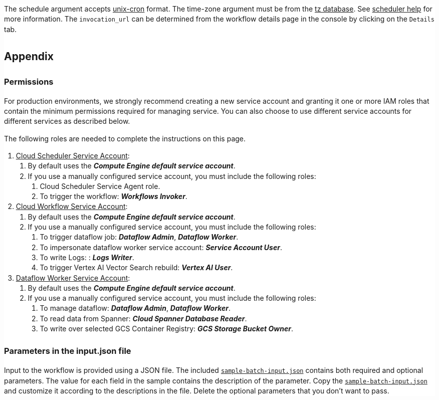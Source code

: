 The schedule argument accepts
[unix-cron](https://cloud.google.com/scheduler/docs/configuring/cron-job-schedules)
format. The time-zone argument must be from the
[tz database](https://en.wikipedia.org/wiki/List_of_tz_database_time_zones). See
[scheduler help](https://cloud.google.com/sdk/gcloud/reference/scheduler/jobs/create/http)
for more information. The `invocation_url` can be determined from the workflow
details page in the console by clicking on the `Details` tab.

## Appendix
### Permissions

For production environments, we strongly recommend creating a new service
account and granting it one or more IAM roles that contain the minimum
permissions required for managing service. You can also choose to use
different service accounts for different services as described below.

The following roles are needed to complete the instructions on this page.

1.  [Cloud Scheduler Service Account](https://cloud.google.com/run/docs/triggering/using-scheduler#command-line):
    1.  By default uses the **_Compute Engine default service account_**.
    2.  If you use a manually configured service account, you must include the
        following roles:
        1.  Cloud Scheduler Service Agent role.
        2.  To trigger the workflow: **_Workflows Invoker_**.
2.  [Cloud Workflow Service Account](https://cloud.google.com/workflows/docs/authentication#sa-permissions):
    1.  By default uses the **_Compute Engine default service account_**.
    2.  If you use a manually configured service account, you must include the
        following roles:
        1.  To trigger dataflow job: **_Dataflow Admin_**, **_Dataflow Worker_**.
        2.  To impersonate dataflow worker service account: **_Service Account User_**.
        3.  To write Logs: : **_Logs Writer_**.
        4.  To trigger Vertex AI Vector Search rebuild: **_Vertex AI User_**.
3.  [Dataflow Worker Service Account](https://cloud.google.com/dataflow/docs/concepts/security-and-permissions#worker-service-account):
    1.  By default uses the **_Compute Engine default service account_**.
    2.  If you use a manually configured service account, you must include the
        following roles:
        1.  To manage dataflow: **_Dataflow Admin_**, **_Dataflow Worker_**.
        2.  To read data from Spanner: **_Cloud Spanner Database Reader_**.
        3.  To write over selected GCS Container Registry: **_GCS Storage Bucket Owner_**.

### Parameters in the input.json file

Input to the workflow is provided using a JSON file. The included
<code>[sample-batch-input.json](https://github.com/cloudspannerecosystem/spanner-ai/blob/main/vertex-vector-search/workflows/sample-batch-input.json)</code>
contains both required and optional parameters. The value for each field in the
sample contains the description of the parameter. Copy the
<code>[sample-batch-input.json](https://github.com/cloudspannerecosystem/spanner-ai/blob/main/vertex-vector-search/workflows/sample-batch-input.json)</code>
and customize it according to the descriptions in the file. Delete the optional
parameters that you don’t want to pass.
